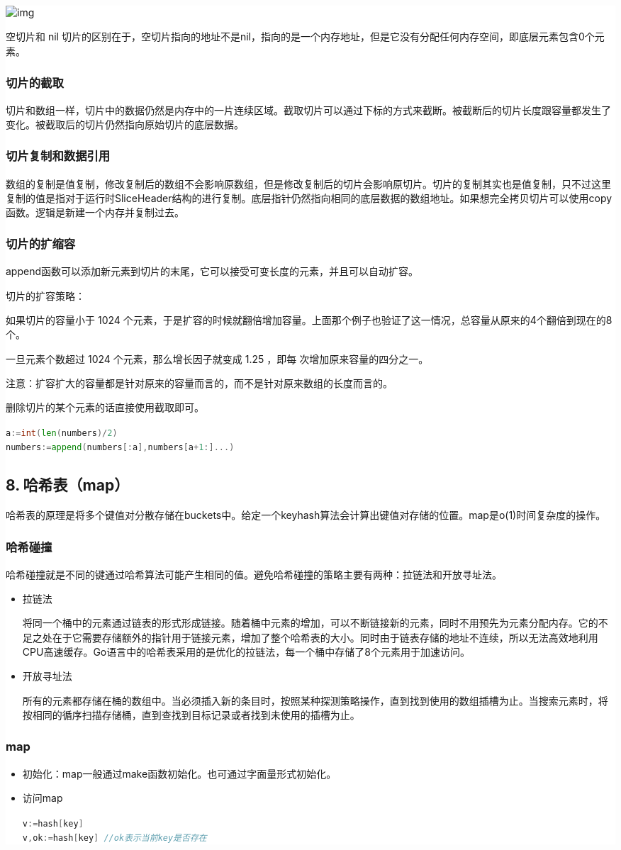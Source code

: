 ![img](https://cdn.jsdelivr.net/gh/wanghaowish/picGo@main/img/202207191423045.png)

空切片和 nil 切片的区别在于，空切片指向的地址不是nil，指向的是一个内存地址，但是它没有分配任何内存空间，即底层元素包含0个元素。

### 切片的截取

切片和数组一样，切片中的数据仍然是内存中的一片连续区域。截取切片可以通过下标的方式来截断。被截断后的切片长度跟容量都发生了变化。被截取后的切片仍然指向原始切片的底层数据。

### 切片复制和数据引用

数组的复制是值复制，修改复制后的数组不会影响原数组，但是修改复制后的切片会影响原切片。切片的复制其实也是值复制，只不过这里复制的值是指对于运行时SliceHeader结构的进行复制。底层指针仍然指向相同的底层数据的数组地址。如果想完全拷贝切片可以使用copy函数。逻辑是新建一个内存并复制过去。

### 切片的扩缩容

append函数可以添加新元素到切片的末尾，它可以接受可变长度的元素，并且可以自动扩容。

切片的扩容策略：

如果切片的容量小于 1024 个元素，于是扩容的时候就翻倍增加容量。上面那个例子也验证了这一情况，总容量从原来的4个翻倍到现在的8个。

一旦元素个数超过 1024 个元素，那么增长因子就变成 1.25 ，即每 次增加原来容量的四分之一。

注意：扩容扩大的容量都是针对原来的容量而言的，而不是针对原来数组的长度而言的。

删除切片的某个元素的话直接使用截取即可。

```go
a:=int(len(numbers)/2)
numbers:=append(numbers[:a],numbers[a+1:]...)
```



## 8. 哈希表（map）

哈希表的原理是将多个键值对分散存储在buckets中。给定一个keyhash算法会计算出键值对存储的位置。map是o(1)时间复杂度的操作。

### 哈希碰撞

哈希碰撞就是不同的键通过哈希算法可能产生相同的值。避免哈希碰撞的策略主要有两种：拉链法和开放寻址法。

- 拉链法

  将同一个桶中的元素通过链表的形式形成链接。随着桶中元素的增加，可以不断链接新的元素，同时不用预先为元素分配内存。它的不足之处在于它需要存储额外的指针用于链接元素，增加了整个哈希表的大小。同时由于链表存储的地址不连续，所以无法高效地利用CPU高速缓存。Go语言中的哈希表采用的是优化的拉链法，每一个桶中存储了8个元素用于加速访问。

- 开放寻址法

  所有的元素都存储在桶的数组中。当必须插入新的条目时，按照某种探测策略操作，直到找到使用的数组插槽为止。当搜索元素时，将按相同的循序扫描存储桶，直到查找到目标记录或者找到未使用的插槽为止。

### map

- 初始化：map一般通过make函数初始化。也可通过字面量形式初始化。

- 访问map 

  ```go
  v:=hash[key]
  v,ok:=hash[key] //ok表示当前key是否存在
  ```
